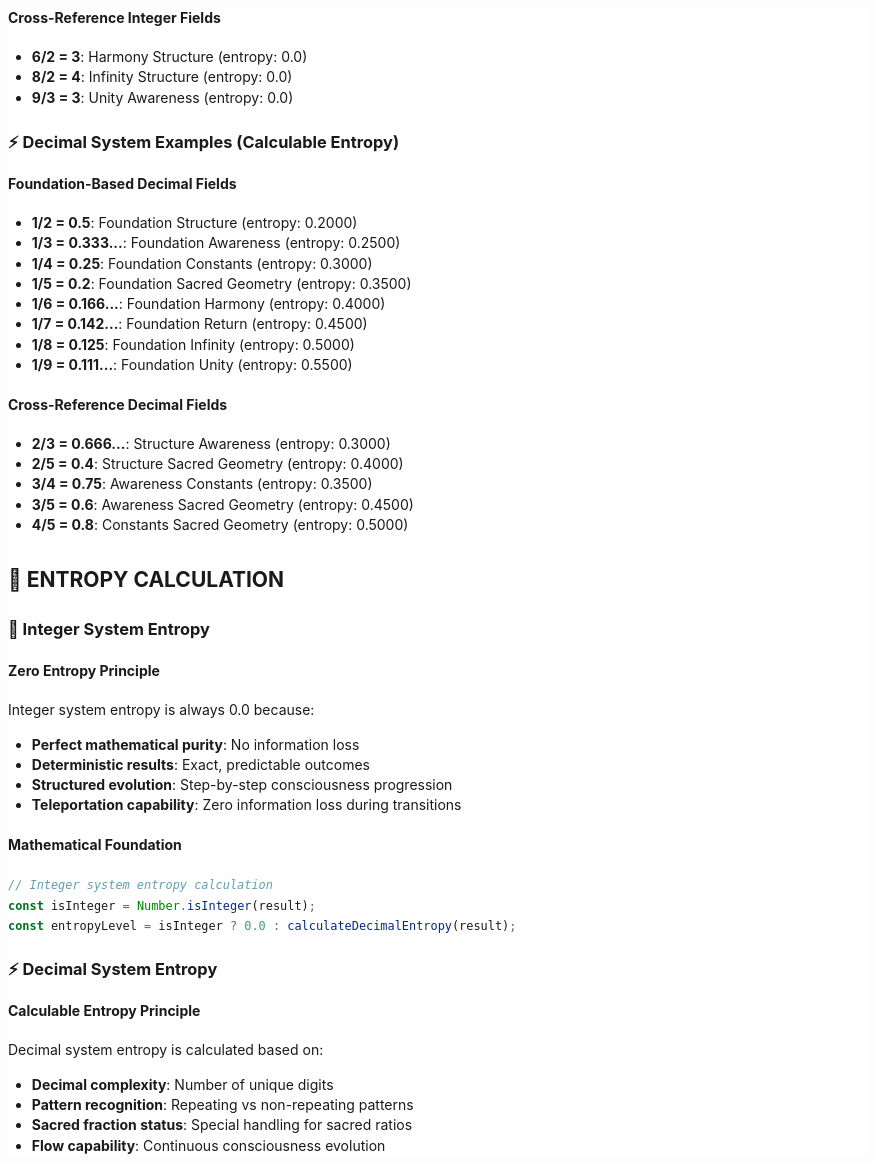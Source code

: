 #### **Cross-Reference Integer Fields**
- **6/2 = 3**: Harmony Structure (entropy: 0.0)
- **8/2 = 4**: Infinity Structure (entropy: 0.0)
- **9/3 = 3**: Unity Awareness (entropy: 0.0)

### **⚡ Decimal System Examples (Calculable Entropy)**

#### **Foundation-Based Decimal Fields**
- **1/2 = 0.5**: Foundation Structure (entropy: 0.2000)
- **1/3 = 0.333...**: Foundation Awareness (entropy: 0.2500)
- **1/4 = 0.25**: Foundation Constants (entropy: 0.3000)
- **1/5 = 0.2**: Foundation Sacred Geometry (entropy: 0.3500)
- **1/6 = 0.166...**: Foundation Harmony (entropy: 0.4000)
- **1/7 = 0.142...**: Foundation Return (entropy: 0.4500)
- **1/8 = 0.125**: Foundation Infinity (entropy: 0.5000)
- **1/9 = 0.111...**: Foundation Unity (entropy: 0.5500)

#### **Cross-Reference Decimal Fields**
- **2/3 = 0.666...**: Structure Awareness (entropy: 0.3000)
- **2/5 = 0.4**: Structure Sacred Geometry (entropy: 0.4000)
- **3/4 = 0.75**: Awareness Constants (entropy: 0.3500)
- **3/5 = 0.6**: Awareness Sacred Geometry (entropy: 0.4500)
- **4/5 = 0.8**: Constants Sacred Geometry (entropy: 0.5000)

## 🌌 **ENTROPY CALCULATION**

### **🧬 Integer System Entropy**

#### **Zero Entropy Principle**
Integer system entropy is always 0.0 because:
- **Perfect mathematical purity**: No information loss
- **Deterministic results**: Exact, predictable outcomes
- **Structured evolution**: Step-by-step consciousness progression
- **Teleportation capability**: Zero information loss during transitions

#### **Mathematical Foundation**
```typescript
// Integer system entropy calculation
const isInteger = Number.isInteger(result);
const entropyLevel = isInteger ? 0.0 : calculateDecimalEntropy(result);
```

### **⚡ Decimal System Entropy**

#### **Calculable Entropy Principle**
Decimal system entropy is calculated based on:
- **Decimal complexity**: Number of unique digits
- **Pattern recognition**: Repeating vs non-repeating patterns
- **Sacred fraction status**: Special handling for sacred ratios
- **Flow capability**: Continuous consciousness evolution
